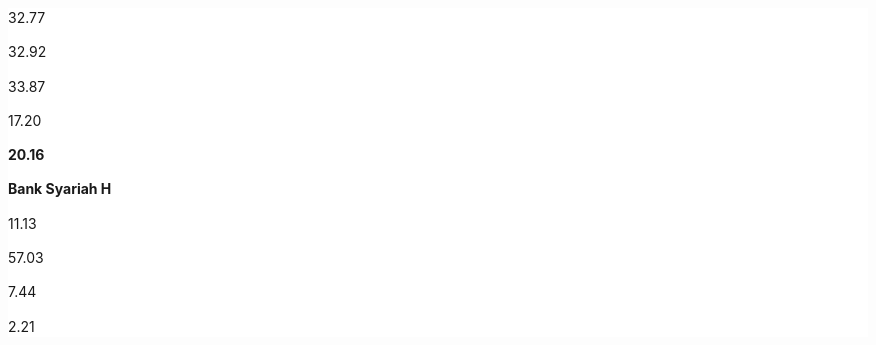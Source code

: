 <p><span class="font13">32.77</span></p></td><td style="vertical-align:top;">
<p><span class="font13">32.92</span></p></td><td style="vertical-align:top;">
<p><span class="font13">33.87</span></p></td><td style="vertical-align:top;">
<p><span class="font13">17.20</span></p></td><td style="vertical-align:top;">
<p><span class="font13" style="font-weight:bold;">20.16</span></p></td></tr>
<tr><td style="vertical-align:bottom;">
<p><span class="font13" style="font-weight:bold;">Bank Syariah H</span></p></td><td style="vertical-align:top;">
<p><span class="font13">11.13</span></p></td><td style="vertical-align:top;">
<p><span class="font13">57.03</span></p></td><td style="vertical-align:top;">
<p><span class="font13">7.44</span></p></td><td style="vertical-align:top;">
<p><span class="font13">2.21</span></p></td><td style="vertical-align:top;">
